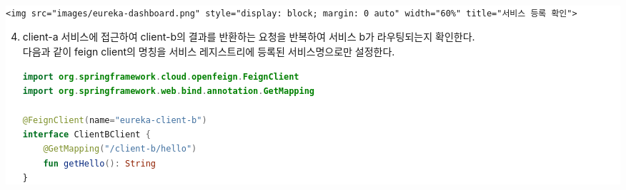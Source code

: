     <img src="images/eureka-dashboard.png" style="display: block; margin: 0 auto" width="60%" title="서비스 등록 확인">
4. client-a 서비스에 접근하여 client-b의 결과를 반환하는 요청을 반복하여 서비스 b가 라우팅되는지 확인한다.  
   다음과 같이 feign client의 명칭을 서비스 레지스트리에 등록된 서비스명으로만 설정한다.
    ```kotlin
    import org.springframework.cloud.openfeign.FeignClient
    import org.springframework.web.bind.annotation.GetMapping
    
    @FeignClient(name="eureka-client-b")
    interface ClientBClient {
        @GetMapping("/client-b/hello")
        fun getHello(): String
    }
    ```